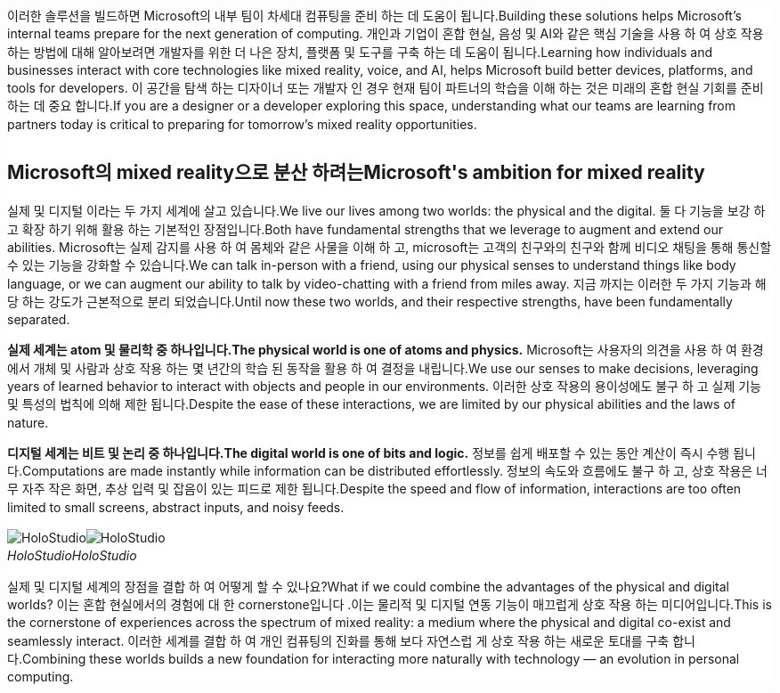 <span data-ttu-id="e0a09-114">이러한 솔루션을 빌드하면 Microsoft의 내부 팀이 차세대 컴퓨팅을 준비 하는 데 도움이 됩니다.</span><span class="sxs-lookup"><span data-stu-id="e0a09-114">Building these solutions helps Microsoft’s internal teams prepare for the next generation of computing.</span></span> <span data-ttu-id="e0a09-115">개인과 기업이 혼합 현실, 음성 및 AI와 같은 핵심 기술을 사용 하 여 상호 작용 하는 방법에 대해 알아보려면 개발자를 위한 더 나은 장치, 플랫폼 및 도구를 구축 하는 데 도움이 됩니다.</span><span class="sxs-lookup"><span data-stu-id="e0a09-115">Learning how individuals and businesses interact with core technologies like mixed reality, voice, and AI, helps Microsoft build better devices, platforms, and tools for developers.</span></span> <span data-ttu-id="e0a09-116">이 공간을 탐색 하는 디자이너 또는 개발자 인 경우 현재 팀이 파트너의 학습을 이해 하는 것은 미래의 혼합 현실 기회를 준비 하는 데 중요 합니다.</span><span class="sxs-lookup"><span data-stu-id="e0a09-116">If you are a designer or a developer exploring this space, understanding what our teams are learning from partners today is critical to preparing for tomorrow’s mixed reality opportunities.</span></span>

## <a name="microsofts-ambition-for-mixed-reality"></a><span data-ttu-id="e0a09-117">Microsoft의 mixed reality으로 분산 하려는</span><span class="sxs-lookup"><span data-stu-id="e0a09-117">Microsoft's ambition for mixed reality</span></span>

<span data-ttu-id="e0a09-118">실제 및 디지털 이라는 두 가지 세계에 살고 있습니다.</span><span class="sxs-lookup"><span data-stu-id="e0a09-118">We live our lives among two worlds: the physical and the digital.</span></span> <span data-ttu-id="e0a09-119">둘 다 기능을 보강 하 고 확장 하기 위해 활용 하는 기본적인 장점입니다.</span><span class="sxs-lookup"><span data-stu-id="e0a09-119">Both have fundamental strengths that we leverage to augment and extend our abilities.</span></span> <span data-ttu-id="e0a09-120">Microsoft는 실제 감지를 사용 하 여 몸체와 같은 사물을 이해 하 고, microsoft는 고객의 친구와의 친구와 함께 비디오 채팅을 통해 통신할 수 있는 기능을 강화할 수 있습니다.</span><span class="sxs-lookup"><span data-stu-id="e0a09-120">We can talk in-person with a friend, using our physical senses to understand things like body language, or we can augment our ability to talk by video-chatting with a friend from miles away.</span></span> <span data-ttu-id="e0a09-121">지금 까지는 이러한 두 가지 기능과 해당 하는 강도가 근본적으로 분리 되었습니다.</span><span class="sxs-lookup"><span data-stu-id="e0a09-121">Until now these two worlds, and their respective strengths, have been fundamentally separated.</span></span>

<span data-ttu-id="e0a09-122">**실제 세계는 atom 및 물리학 중 하나입니다.**</span><span class="sxs-lookup"><span data-stu-id="e0a09-122">**The physical world is one of atoms and physics.**</span></span> <span data-ttu-id="e0a09-123">Microsoft는 사용자의 의견을 사용 하 여 환경에서 개체 및 사람과 상호 작용 하는 몇 년간의 학습 된 동작을 활용 하 여 결정을 내립니다.</span><span class="sxs-lookup"><span data-stu-id="e0a09-123">We use our senses to make decisions, leveraging years of learned behavior to interact with objects and people in our environments.</span></span> <span data-ttu-id="e0a09-124">이러한 상호 작용의 용이성에도 불구 하 고 실제 기능 및 특성의 법칙에 의해 제한 됩니다.</span><span class="sxs-lookup"><span data-stu-id="e0a09-124">Despite the ease of these interactions, we are limited by our physical abilities and the laws of nature.</span></span>

<span data-ttu-id="e0a09-125">**디지털 세계는 비트 및 논리 중 하나입니다.**</span><span class="sxs-lookup"><span data-stu-id="e0a09-125">**The digital world is one of bits and logic.**</span></span> <span data-ttu-id="e0a09-126">정보를 쉽게 배포할 수 있는 동안 계산이 즉시 수행 됩니다.</span><span class="sxs-lookup"><span data-stu-id="e0a09-126">Computations are made instantly while information can be distributed effortlessly.</span></span> <span data-ttu-id="e0a09-127">정보의 속도와 흐름에도 불구 하 고, 상호 작용은 너무 자주 작은 화면, 추상 입력 및 잡음이 있는 피드로 제한 됩니다.</span><span class="sxs-lookup"><span data-stu-id="e0a09-127">Despite the speed and flow of information, interactions are too often limited to small screens, abstract inputs, and noisy feeds.</span></span>

<span data-ttu-id="e0a09-128">![HoloStudio](images/holostudio-450px.jpg)</span><span class="sxs-lookup"><span data-stu-id="e0a09-128">![HoloStudio](images/holostudio-450px.jpg)</span></span><br>
<span data-ttu-id="e0a09-129">*HoloStudio*</span><span class="sxs-lookup"><span data-stu-id="e0a09-129">*HoloStudio*</span></span>

<span data-ttu-id="e0a09-130">실제 및 디지털 세계의 장점을 결합 하 여 어떻게 할 수 있나요?</span><span class="sxs-lookup"><span data-stu-id="e0a09-130">What if we could combine the advantages of the physical and digital worlds?</span></span> <span data-ttu-id="e0a09-131">이는 혼합 현실에서의 경험에 대 한 cornerstone입니다 .이는 물리적 및 디지털 연동 기능이 매끄럽게 상호 작용 하는 미디어입니다.</span><span class="sxs-lookup"><span data-stu-id="e0a09-131">This is the cornerstone of experiences across the spectrum of mixed reality: a medium where the physical and digital co-exist and seamlessly interact.</span></span> <span data-ttu-id="e0a09-132">이러한 세계를 결합 하 여 개인 컴퓨팅의 진화를 통해 보다 자연스럽 게 상호 작용 하는 새로운 토대를 구축 합니다.</span><span class="sxs-lookup"><span data-stu-id="e0a09-132">Combining these worlds builds a new foundation for interacting more naturally with technology — an evolution in personal computing.</span></span>

